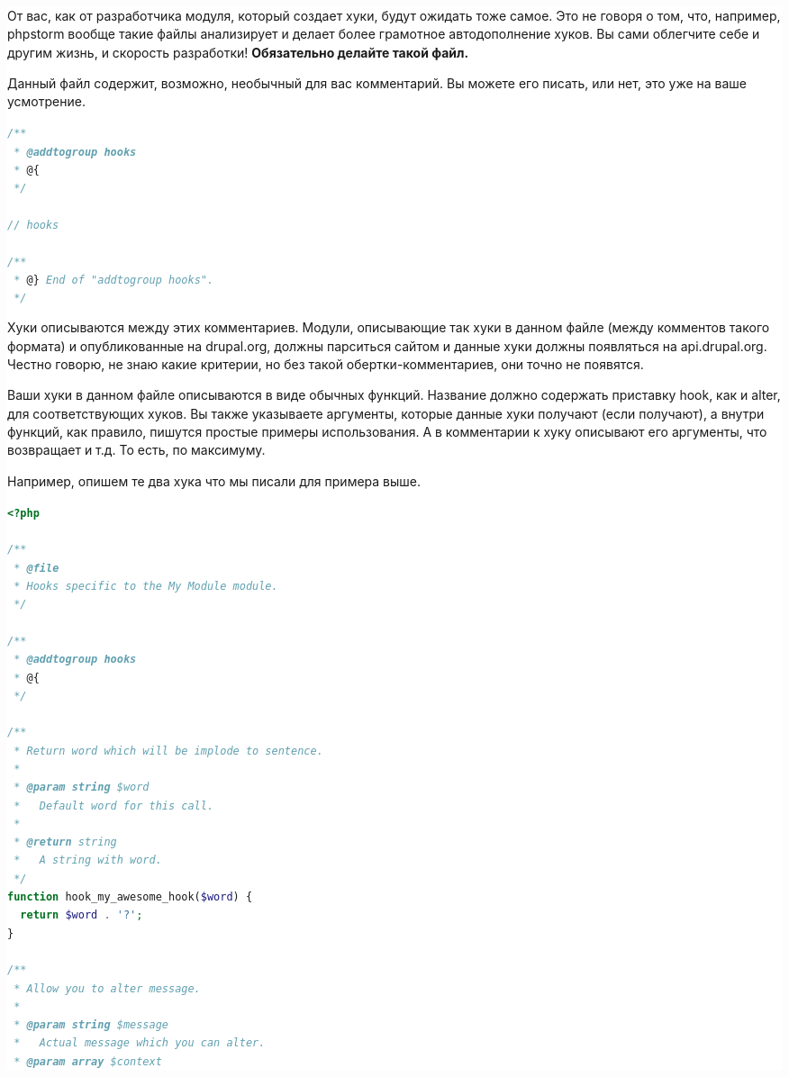 От вас, как от разработчика модуля, который создает хуки, будут ожидать тоже
самое. Это не говоря о том, что, например, phpstorm вообще такие файлы
анализирует и делает более грамотное автодополнение хуков. Вы сами облегчите
себе и другим жизнь, и скорость разработки! **Обязательно делайте такой файл.**

Данный файл содержит, возможно, необычный для вас комментарий. Вы можете его
писать, или нет, это уже на ваше усмотрение.

```php
/**
 * @addtogroup hooks
 * @{
 */

// hooks

/**
 * @} End of "addtogroup hooks".
 */
```

Хуки описываются между этих комментариев. Модули, описывающие так хуки в данном
файле (между комментов такого формата) и опубликованные на drupal.org, должны
парситься сайтом и данные хуки должны появляться на api.drupal.org. Честно
говорю, не знаю какие критерии, но без такой обертки-комментариев, они точно не
появятся.

Ваши хуки в данном файле описываются в виде обычных функций. Название должно
содержать приставку hook, как и alter, для соответствующих хуков. Вы также
указываете аргументы, которые данные хуки получают (если получают), а внутри
функций, как правило, пишутся простые примеры использования. А в комментарии к
хуку описывают его аргументы, что возвращает и т.д. То есть, по максимуму.

Например, опишем те два хука что мы писали для примера выше.

```php
<?php

/**
 * @file
 * Hooks specific to the My Module module.
 */

/**
 * @addtogroup hooks
 * @{
 */

/**
 * Return word which will be implode to sentence.
 *
 * @param string $word
 *   Default word for this call.
 *
 * @return string
 *   A string with word.
 */
function hook_my_awesome_hook($word) {
  return $word . '?';
}

/**
 * Allow you to alter message.
 *
 * @param string $message
 *   Actual message which you can alter.
 * @param array $context
```
